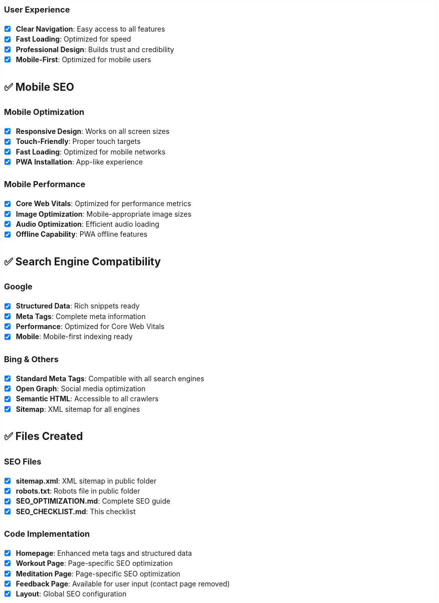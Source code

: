 ### **User Experience**
- [x] **Clear Navigation**: Easy access to all features
- [x] **Fast Loading**: Optimized for speed
- [x] **Professional Design**: Builds trust and credibility
- [x] **Mobile-First**: Optimized for mobile users

## ✅ **Mobile SEO**

### **Mobile Optimization**
- [x] **Responsive Design**: Works on all screen sizes
- [x] **Touch-Friendly**: Proper touch targets
- [x] **Fast Loading**: Optimized for mobile networks
- [x] **PWA Installation**: App-like experience

### **Mobile Performance**
- [x] **Core Web Vitals**: Optimized for performance metrics
- [x] **Image Optimization**: Mobile-appropriate image sizes
- [x] **Audio Optimization**: Efficient audio loading
- [x] **Offline Capability**: PWA offline features

## ✅ **Search Engine Compatibility**

### **Google**
- [x] **Structured Data**: Rich snippets ready
- [x] **Meta Tags**: Complete meta information
- [x] **Performance**: Optimized for Core Web Vitals
- [x] **Mobile**: Mobile-first indexing ready

### **Bing & Others**
- [x] **Standard Meta Tags**: Compatible with all search engines
- [x] **Open Graph**: Social media optimization
- [x] **Semantic HTML**: Accessible to all crawlers
- [x] **Sitemap**: XML sitemap for all engines

## ✅ **Files Created**

### **SEO Files**
- [x] **sitemap.xml**: XML sitemap in public folder
- [x] **robots.txt**: Robots file in public folder
- [x] **SEO_OPTIMIZATION.md**: Complete SEO guide
- [x] **SEO_CHECKLIST.md**: This checklist

### **Code Implementation**
- [x] **Homepage**: Enhanced meta tags and structured data
- [x] **Workout Page**: Page-specific SEO optimization
- [x] **Meditation Page**: Page-specific SEO optimization
- [x] **Feedback Page**: Available for user input (contact page removed)
- [x] **Layout**: Global SEO configuration
